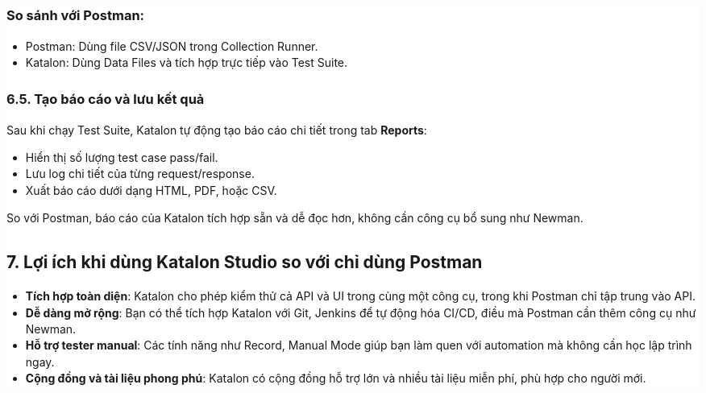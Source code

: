### So sánh với Postman:

- Postman: Dùng file CSV/JSON trong Collection Runner.
- Katalon: Dùng Data Files và tích hợp trực tiếp vào Test Suite.

### 6.5. Tạo báo cáo và lưu kết quả

Sau khi chạy Test Suite, Katalon tự động tạo báo cáo chi tiết trong tab **Reports**:

- Hiển thị số lượng test case pass/fail.
- Lưu log chi tiết của từng request/response.
- Xuất báo cáo dưới dạng HTML, PDF, hoặc CSV.

So với Postman, báo cáo của Katalon tích hợp sẵn và dễ đọc hơn, không cần công cụ bổ sung như Newman.

## 7. Lợi ích khi dùng Katalon Studio so với chỉ dùng Postman

- **Tích hợp toàn diện**: Katalon cho phép kiểm thử cả API và UI trong cùng một công cụ, trong khi Postman chỉ tập trung vào API.
- **Dễ dàng mở rộng**: Bạn có thể tích hợp Katalon với Git, Jenkins để tự động hóa CI/CD, điều mà Postman cần thêm công cụ như Newman.
- **Hỗ trợ tester manual**: Các tính năng như Record, Manual Mode giúp bạn làm quen với automation mà không cần học lập trình ngay.
- **Cộng đồng và tài liệu phong phú**: Katalon có cộng đồng hỗ trợ lớn và nhiều tài liệu miễn phí, phù hợp cho người mới.
